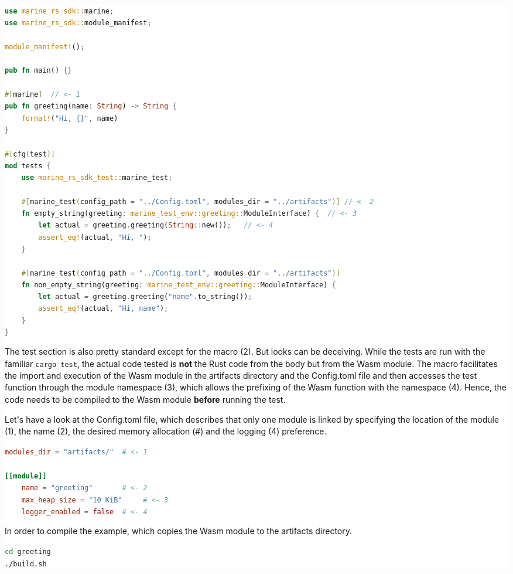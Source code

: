 ```rust
use marine_rs_sdk::marine;
use marine_rs_sdk::module_manifest;

module_manifest!();

pub fn main() {}

#[marine]  // <- 1
pub fn greeting(name: String) -> String {
    format!("Hi, {}", name)
}

#[cfg(test)]
mod tests {
    use marine_rs_sdk_test::marine_test;

    #[marine_test(config_path = "../Config.toml", modules_dir = "../artifacts")] // <- 2
    fn empty_string(greeting: marine_test_env::greeting::ModuleInterface) {  // <- 3
        let actual = greeting.greeting(String::new());   // <- 4 
        assert_eq!(actual, "Hi, ");
    }

    #[marine_test(config_path = "../Config.toml", modules_dir = "../artifacts")]
    fn non_empty_string(greeting: marine_test_env::greeting::ModuleInterface) {
        let actual = greeting.greeting("name".to_string());
        assert_eq!(actual, "Hi, name");
    }
}
```

The test section is also pretty standard except for the macro (2). But looks can be deceiving. While the tests are run with the familiar `cargo test`, the actual code tested is **not** the Rust code from the body but from the Wasm module. The macro facilitates the import and execution of the Wasm module in the artifacts directory and the Config.toml file and then accesses the test function through the module namespace (3), which allows the prefixing of the Wasm function with the namespace (4). Hence, the code needs to be compiled to the Wasm module **before** running the test.

Let's have a look at the Config.toml file, which describes that only one module is linked by specifying the location of the module (1), the name (2), the desired memory allocation (#) and the logging (4) preference.

```toml
modules_dir = "artifacts/"  # <- 1

[[module]]
    name = "greeting"       # <- 2 
    max_heap_size = "10 KiB"     # <- 3
    logger_enabled = false  # <- 4
```

In order to compile the example, which copies the Wasm module to the artifacts directory.

```bash
cd greeting
./build.sh
```
